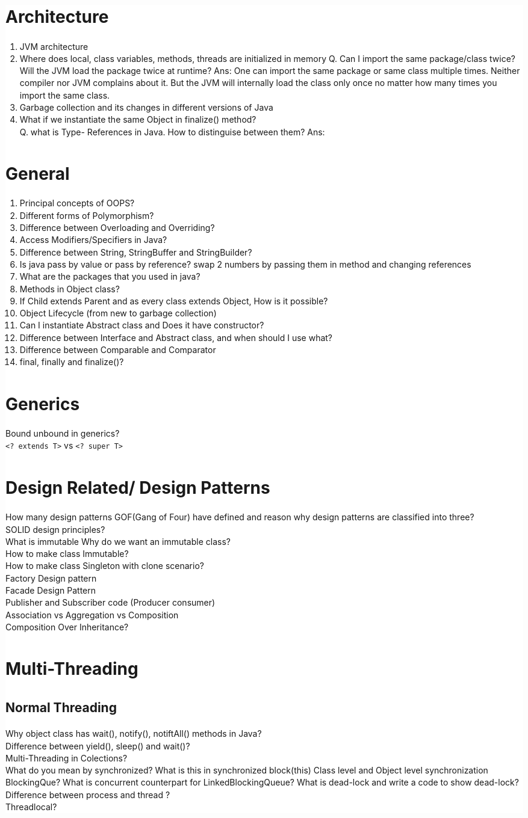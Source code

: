 # Architecture
1. JVM architecture  
2. Where does local, class variables, methods, threads are initialized in memory
Q. Can I import the same package/class twice? Will the JVM load the package twice at runtime?
    Ans: One can import the same package or same class multiple times. Neither compiler nor JVM complains about it. 
	But the JVM will internally load the class only once no matter how many times you import the same class.  
3. Garbage collection and its changes in different versions of Java  
4. What if we instantiate the same Object in finalize() method?    
Q. what is Type- References in Java. How to distinguise between them?
	Ans: 

# General
1. Principal concepts of OOPS?  
2. Different forms of Polymorphism?  
3. Difference between Overloading and Overriding?  
4. Access Modifiers/Specifiers in Java?
5. Difference between String, StringBuffer and StringBuilder?  
6. Is java pass by value or pass by reference? swap 2 numbers by passing them in method and changing references
7. What are the packages that you used in java?     
8. Methods in Object class?
9. If Child extends Parent and as every class extends Object, How is it possible? 
10. Object Lifecycle (from new to garbage collection)  
11. Can I instantiate Abstract class and Does it have constructor?  
12. Difference between Interface and Abstract class, and when should I use what?  
13. Difference between Comparable and Comparator  
14. final, finally and finalize()?

# Generics
Bound unbound in generics?  
```<? extends T>``` vs ```<? super T>```

# Design Related/ Design Patterns
How many design patterns GOF(Gang of Four) have defined and reason why design patterns are classified into three?  
SOLID design principles?   
What is immutable Why do we want an immutable class?  
How to make class Immutable?  
How to make class Singleton with clone scenario?  
Factory Design pattern  
Facade Design Pattern  
Publisher and Subscriber code (Producer consumer)  
Association vs Aggregation vs Composition  
Composition Over Inheritance?  

# Multi-Threading
## Normal Threading
Why object class has wait(), notify(), notiftAll() methods in Java?  
Difference between yield(), sleep() and wait()?  
Multi-Threading in Colections?  
What do you mean by synchronized?
What is this in synchronized block(this)
Class level and Object level synchronization  
BlockingQue?
What is concurrent counterpart for LinkedBlockingQueue?
What is dead-lock and write a code to show dead-lock?  
Difference between process and thread ?  
Threadlocal?  
```